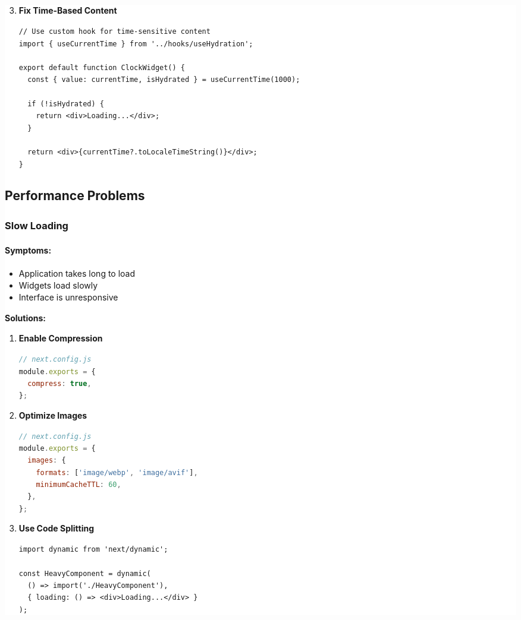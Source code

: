 3. **Fix Time-Based Content**
   ```tsx
   // Use custom hook for time-sensitive content
   import { useCurrentTime } from '../hooks/useHydration';
   
   export default function ClockWidget() {
     const { value: currentTime, isHydrated } = useCurrentTime(1000);
     
     if (!isHydrated) {
       return <div>Loading...</div>;
     }
     
     return <div>{currentTime?.toLocaleTimeString()}</div>;
   }
   ```

## Performance Problems

### Slow Loading

#### Symptoms:
- Application takes long to load
- Widgets load slowly
- Interface is unresponsive

**Solutions:**
1. **Enable Compression**
   ```javascript
   // next.config.js
   module.exports = {
     compress: true,
   };
   ```

2. **Optimize Images**
   ```javascript
   // next.config.js
   module.exports = {
     images: {
       formats: ['image/webp', 'image/avif'],
       minimumCacheTTL: 60,
     },
   };
   ```

3. **Use Code Splitting**
   ```tsx
   import dynamic from 'next/dynamic';
   
   const HeavyComponent = dynamic(
     () => import('./HeavyComponent'),
     { loading: () => <div>Loading...</div> }
   );
   ```
